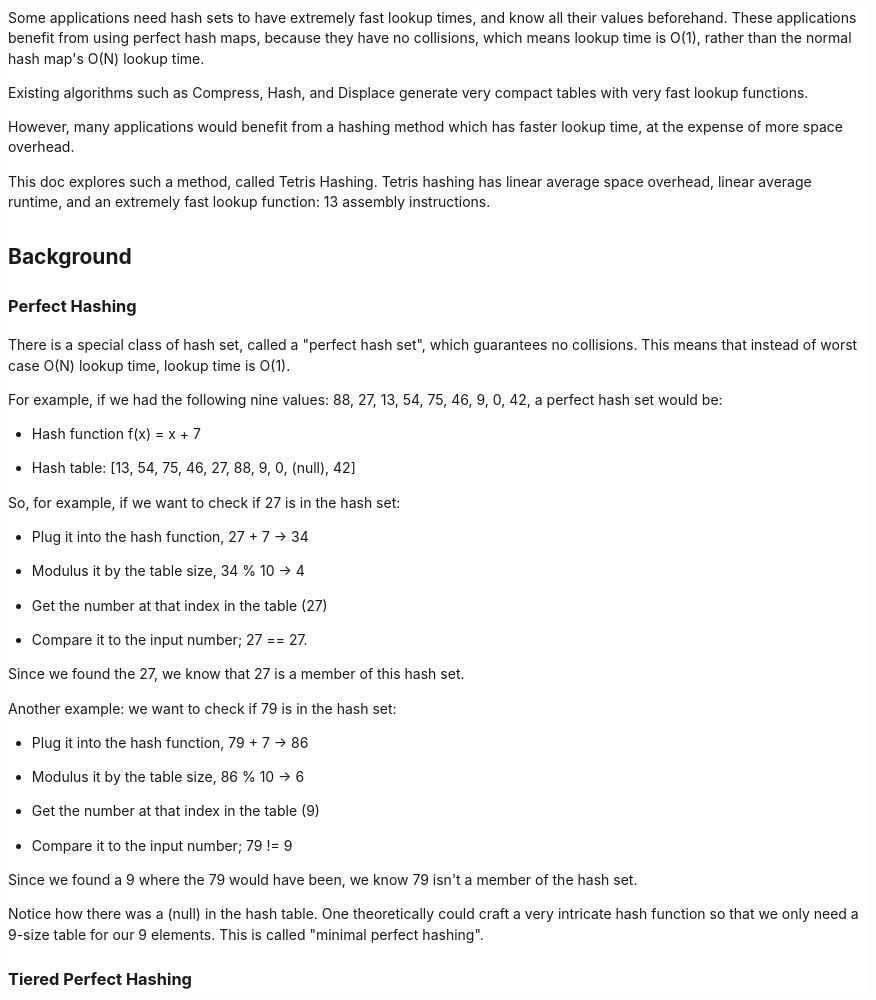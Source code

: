 Some applications need hash sets to have extremely fast lookup times,
and know all their values beforehand. These applications benefit from
using perfect hash maps, because they have no collisions, which means
lookup time is O(1), rather than the normal hash map's O(N) lookup time.

Existing algorithms such as Compress, Hash, and Displace generate very
compact tables with very fast lookup functions.

However, many applications would benefit from a hashing method which has
faster lookup time, at the expense of more space overhead.

This doc explores such a method, called Tetris Hashing. Tetris hashing
has linear average space overhead, linear average runtime, and an
extremely fast lookup function: 13 assembly instructions.

## Background

### Perfect Hashing

There is a special class of hash set, called a "perfect hash set", which
guarantees no collisions. This means that instead of worst case O(N)
lookup time, lookup time is O(1).

For example, if we had the following nine values: 88, 27, 13, 54, 75,
46, 9, 0, 42, a perfect hash set would be:

-   Hash function f(x) = x + 7

-   Hash table: \[13, 54, 75, 46, 27, 88, 9, 0, (null), 42\]

So, for example, if we want to check if 27 is in the hash set:

-   Plug it into the hash function, 27 + 7 -\> 34

-   Modulus it by the table size, 34 % 10 -\> 4

-   Get the number at that index in the table (27)

-   Compare it to the input number; 27 == 27.

Since we found the 27, we know that 27 is a member of this hash set.

Another example: we want to check if 79 is in the hash set:

-   Plug it into the hash function, 79 + 7 -\> 86

-   Modulus it by the table size, 86 % 10 -\> 6

-   Get the number at that index in the table (9)

-   Compare it to the input number; 79 != 9

Since we found a 9 where the 79 would have been, we know 79 isn't a
member of the hash set.

Notice how there was a (null) in the hash table. One theoretically could
craft a very intricate hash function so that we only need a 9-size table
for our 9 elements. This is called "minimal perfect hashing".

### Tiered Perfect Hashing


[^1]: Bucket sort works nicely for this; it uses linear time.